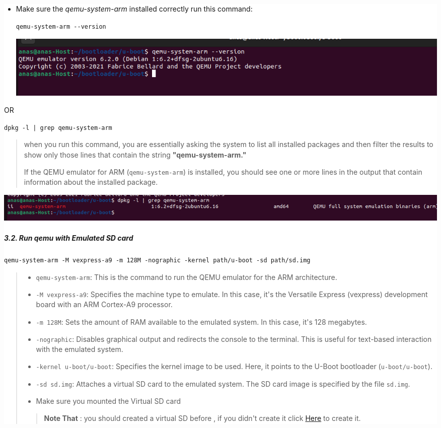 - Make sure the *qemu-system-arm* installed correctly run this command:

  ```
  qemu-system-arm --version
  ```

  ![image-20240111155233425](README.assets/image-20240111155233425.png)

OR

```
dpkg -l | grep qemu-system-arm
```

>when you run this command, you are essentially asking the system to list all installed packages and then filter the results to show only those lines that contain the string **"qemu-system-arm."**
>
>If the QEMU emulator for ARM (`qemu-system-arm`) is installed, you should see one or more lines in the output that contain information about the installed package.

![image-20240111155402789](README.assets/image-20240111155402789.png)

##### 3.2. Run ***qemu*** with Emulated SD card

```
qemu-system-arm -M vexpress-a9 -m 128M -nographic -kernel path/u-boot -sd path/sd.img
```

>- `qemu-system-arm`: This is the command to run the QEMU emulator for the ARM architecture.
>
>- `-M vexpress-a9`: Specifies the machine type to emulate. In this case, it's the Versatile Express (vexpress) development board with an ARM Cortex-A9 processor.
>
>- `-m 128M`: Sets the amount of RAM available to the emulated system. In this case, it's 128 megabytes.
>
>- `-nographic`: Disables graphical output and redirects the console to the terminal. This is useful for text-based interaction with the emulated system.
>
>- `-kernel u-boot/u-boot`: Specifies the kernel image to be used. Here, it points to the U-Boot bootloader (`u-boot/u-boot`).
>
>- `-sd sd.img`: Attaches a virtual SD card to the emulated system. The SD card image is specified by the file `sd.img`.
>
>- Make sure you mounted the Virtual SD card
>
>  > **Note That** : you should created a virtual SD before , if you didn't create it click [Here](https://github.com/anaskhamees/Embedded_Linux/tree/main/EmbeddedLinuxTasks/Virtual_SD_Card) to create it.

